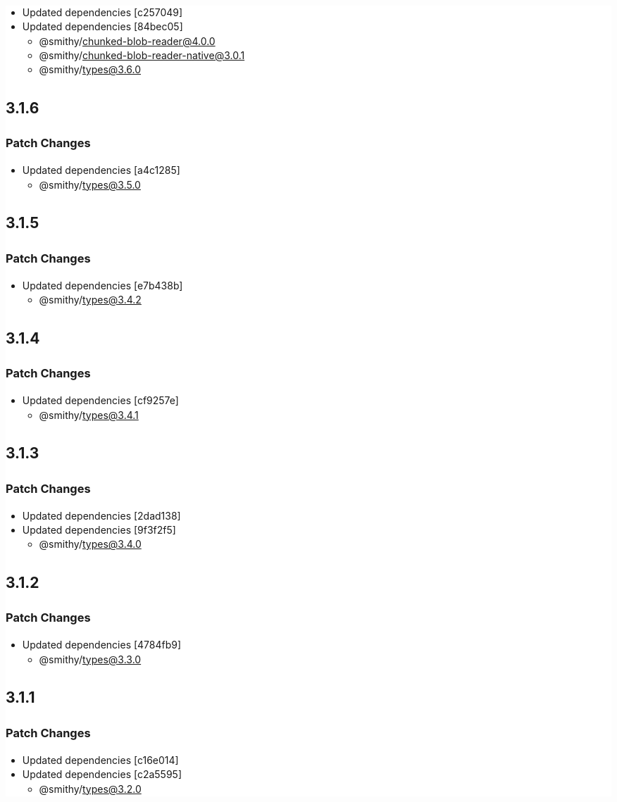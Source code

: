 - Updated dependencies [c257049]
- Updated dependencies [84bec05]
  - @smithy/chunked-blob-reader@4.0.0
  - @smithy/chunked-blob-reader-native@3.0.1
  - @smithy/types@3.6.0

## 3.1.6

### Patch Changes

- Updated dependencies [a4c1285]
  - @smithy/types@3.5.0

## 3.1.5

### Patch Changes

- Updated dependencies [e7b438b]
  - @smithy/types@3.4.2

## 3.1.4

### Patch Changes

- Updated dependencies [cf9257e]
  - @smithy/types@3.4.1

## 3.1.3

### Patch Changes

- Updated dependencies [2dad138]
- Updated dependencies [9f3f2f5]
  - @smithy/types@3.4.0

## 3.1.2

### Patch Changes

- Updated dependencies [4784fb9]
  - @smithy/types@3.3.0

## 3.1.1

### Patch Changes

- Updated dependencies [c16e014]
- Updated dependencies [c2a5595]
  - @smithy/types@3.2.0
